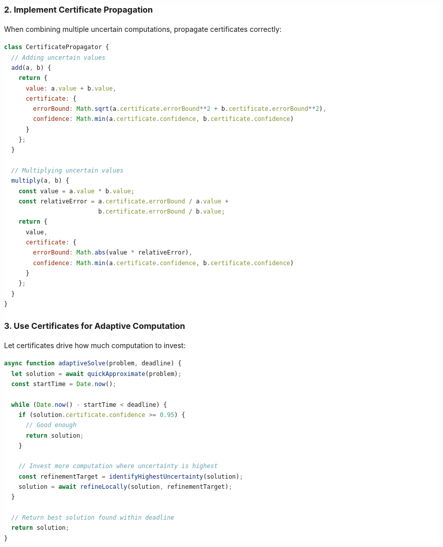 ### 2. Implement Certificate Propagation
When combining multiple uncertain computations, propagate certificates correctly:

```javascript
class CertificatePropagator {
  // Adding uncertain values
  add(a, b) {
    return {
      value: a.value + b.value,
      certificate: {
        errorBound: Math.sqrt(a.certificate.errorBound**2 + b.certificate.errorBound**2),
        confidence: Math.min(a.certificate.confidence, b.certificate.confidence)
      }
    };
  }

  // Multiplying uncertain values
  multiply(a, b) {
    const value = a.value * b.value;
    const relativeError = a.certificate.errorBound / a.value +
                          b.certificate.errorBound / b.value;
    return {
      value,
      certificate: {
        errorBound: Math.abs(value * relativeError),
        confidence: Math.min(a.certificate.confidence, b.certificate.confidence)
      }
    };
  }
}
```

### 3. Use Certificates for Adaptive Computation
Let certificates drive how much computation to invest:

```javascript
async function adaptiveSolve(problem, deadline) {
  let solution = await quickApproximate(problem);
  const startTime = Date.now();

  while (Date.now() - startTime < deadline) {
    if (solution.certificate.confidence >= 0.95) {
      // Good enough
      return solution;
    }

    // Invest more computation where uncertainty is highest
    const refinementTarget = identifyHighestUncertainty(solution);
    solution = await refineLocally(solution, refinementTarget);
  }

  // Return best solution found within deadline
  return solution;
}
```
